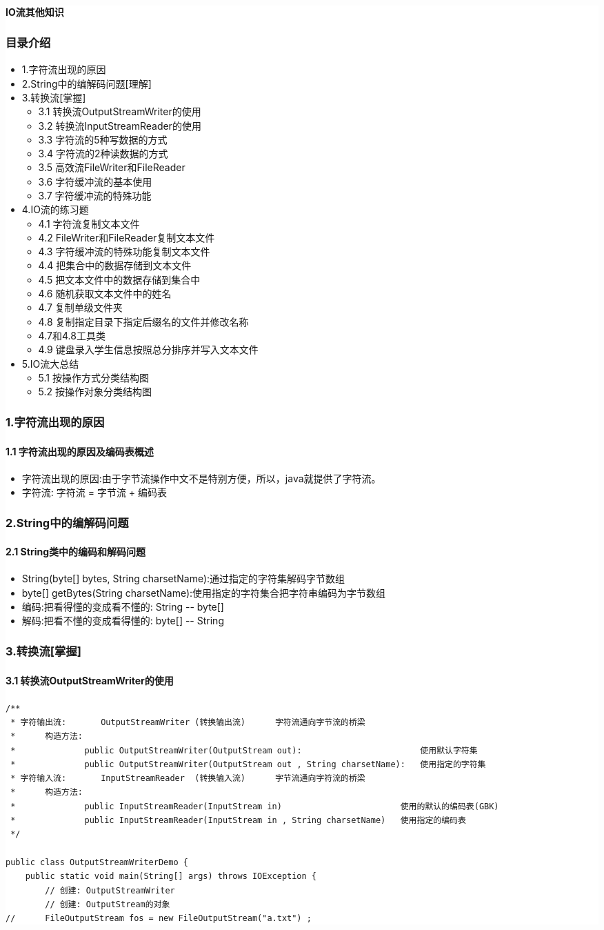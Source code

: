#### IO流其他知识
### 目录介绍
- 1.字符流出现的原因
- 2.String中的编解码问题[理解]
- 3.转换流[掌握]
    * 3.1 转换流OutputStreamWriter的使用
    * 3.2 转换流InputStreamReader的使用
    * 3.3 字符流的5种写数据的方式
    * 3.4 字符流的2种读数据的方式
    * 3.5 高效流FileWriter和FileReader
    * 3.6 字符缓冲流的基本使用
    * 3.7 字符缓冲流的特殊功能
- 4.IO流的练习题
    * 4.1 字符流复制文本文件
    * 4.2 FileWriter和FileReader复制文本文件
    * 4.3 字符缓冲流的特殊功能复制文本文件
    * 4.4 把集合中的数据存储到文本文件
    * 4.5 把文本文件中的数据存储到集合中
    * 4.6 随机获取文本文件中的姓名
    * 4.7 复制单级文件夹
    * 4.8 复制指定目录下指定后缀名的文件并修改名称
    * 4.7和4.8工具类
    * 4.9 键盘录入学生信息按照总分排序并写入文本文件
- 5.IO流大总结
    - 5.1 按操作方式分类结构图
    - 5.2 按操作对象分类结构图


### 1.字符流出现的原因
#### 1.1 字符流出现的原因及编码表概述
- 字符流出现的原因:由于字节流操作中文不是特别方便，所以，java就提供了字符流。
- 字符流:  字符流 = 字节流 + 编码表



### 2.String中的编解码问题
#### 2.1 String类中的编码和解码问题
- String(byte[] bytes, String charsetName):通过指定的字符集解码字节数组
- byte[] getBytes(String charsetName):使用指定的字符集合把字符串编码为字节数组
- 编码:把看得懂的变成看不懂的:	String -- byte[]
- 解码:把看不懂的变成看得懂的:	byte[] -- String


### 3.转换流[掌握]
#### 3.1 转换流OutputStreamWriter的使用
```
/**
 * 字符输出流:		OutputStreamWriter (转换输出流)		字符流通向字节流的桥梁
 * 		构造方法:
 * 				public OutputStreamWriter(OutputStream out): 						使用默认字符集
 * 				public OutputStreamWriter(OutputStream out , String charsetName):	使用指定的字符集
 * 字符输入流:		InputStreamReader  (转换输入流)		字节流通向字符流的桥梁
 * 		构造方法:
 * 				public InputStreamReader(InputStream in)						使用的默认的编码表(GBK)
 * 				public InputStreamReader(InputStream in , String charsetName)	使用指定的编码表
 */

public class OutputStreamWriterDemo {
	public static void main(String[] args) throws IOException {
		// 创建: OutputStreamWriter
		// 创建: OutputStream的对象
//		FileOutputStream fos = new FileOutputStream("a.txt") ;
```